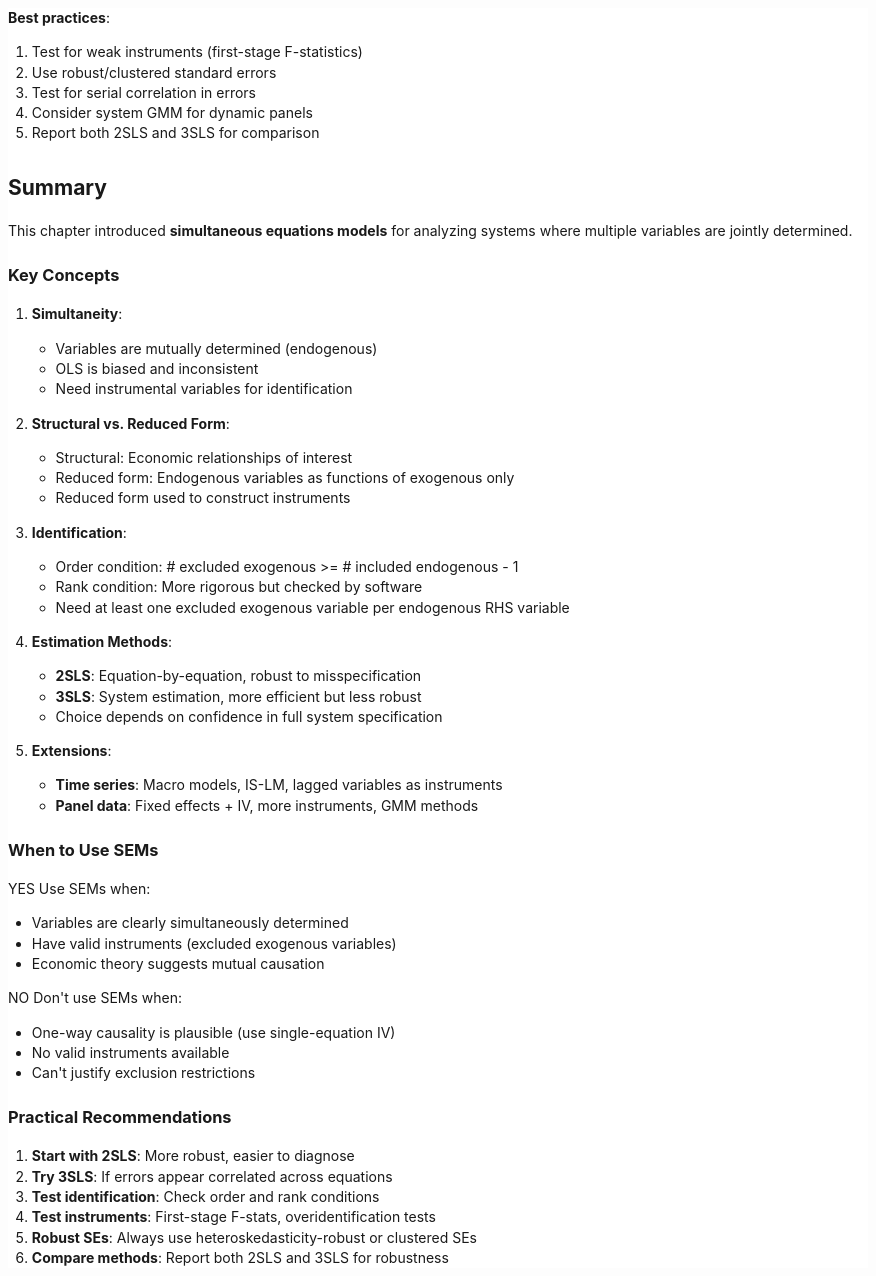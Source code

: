 **Best practices**:
1. Test for weak instruments (first-stage F-statistics)
2. Use robust/clustered standard errors
3. Test for serial correlation in errors
4. Consider system GMM for dynamic panels
5. Report both 2SLS and 3SLS for comparison

## Summary

This chapter introduced **simultaneous equations models** for analyzing systems where multiple variables are jointly determined.

### Key Concepts

1. **Simultaneity**:
   - Variables are mutually determined (endogenous)
   - OLS is biased and inconsistent
   - Need instrumental variables for identification

2. **Structural vs. Reduced Form**:
   - Structural: Economic relationships of interest
   - Reduced form: Endogenous variables as functions of exogenous only
   - Reduced form used to construct instruments

3. **Identification**:
   - Order condition: # excluded exogenous >= # included endogenous - 1
   - Rank condition: More rigorous but checked by software
   - Need at least one excluded exogenous variable per endogenous RHS variable

4. **Estimation Methods**:
   - **2SLS**: Equation-by-equation, robust to misspecification
   - **3SLS**: System estimation, more efficient but less robust
   - Choice depends on confidence in full system specification

5. **Extensions**:
   - **Time series**: Macro models, IS-LM, lagged variables as instruments
   - **Panel data**: Fixed effects + IV, more instruments, GMM methods

### When to Use SEMs

YES Use SEMs when:
- Variables are clearly simultaneously determined
- Have valid instruments (excluded exogenous variables)
- Economic theory suggests mutual causation

NO Don't use SEMs when:
- One-way causality is plausible (use single-equation IV)
- No valid instruments available
- Can't justify exclusion restrictions

### Practical Recommendations

1. **Start with 2SLS**: More robust, easier to diagnose
2. **Try 3SLS**: If errors appear correlated across equations
3. **Test identification**: Check order and rank conditions
4. **Test instruments**: First-stage F-stats, overidentification tests
5. **Robust SEs**: Always use heteroskedasticity-robust or clustered SEs
6. **Compare methods**: Report both 2SLS and 3SLS for robustness
